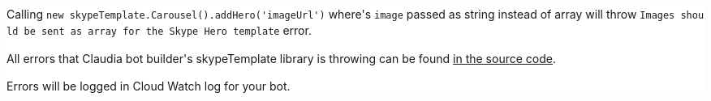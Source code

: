 Calling `new skypeTemplate.Carousel().addHero('imageUrl')` where's `image` passed as string instead of array will throw `Images should be sent as array for the Skype Hero template` error.

All errors that Claudia bot builder's skypeTemplate library is throwing can be found [in the source code](../lib/skype/format-message.js).

Errors will be logged in Cloud Watch log for your bot.
